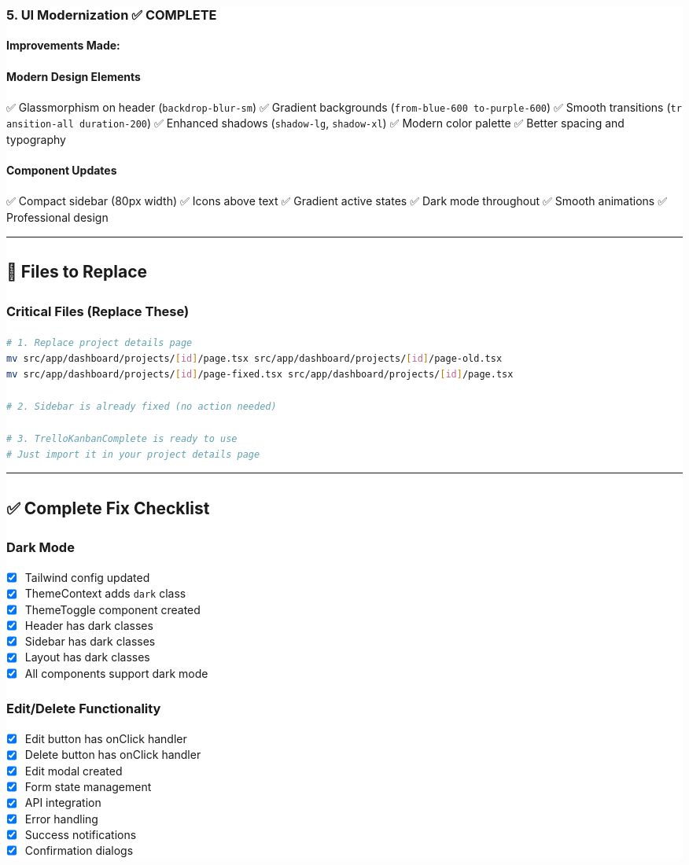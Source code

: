 
### 5. UI Modernization ✅ COMPLETE
**Improvements Made:**

#### Modern Design Elements
✅ Glassmorphism on header (`backdrop-blur-sm`)
✅ Gradient backgrounds (`from-blue-600 to-purple-600`)
✅ Smooth transitions (`transition-all duration-200`)
✅ Enhanced shadows (`shadow-lg`, `shadow-xl`)
✅ Modern color palette
✅ Better spacing and typography

#### Component Updates
✅ Compact sidebar (80px width)
✅ Icons above text
✅ Gradient active states
✅ Dark mode throughout
✅ Smooth animations
✅ Professional design

---

## 📁 Files to Replace

### Critical Files (Replace These)
```bash
# 1. Replace project details page
mv src/app/dashboard/projects/[id]/page.tsx src/app/dashboard/projects/[id]/page-old.tsx
mv src/app/dashboard/projects/[id]/page-fixed.tsx src/app/dashboard/projects/[id]/page.tsx

# 2. Sidebar is already fixed (no action needed)

# 3. TrelloKanbanComplete is ready to use
# Just import it in your project details page
```

---

## ✅ Complete Fix Checklist

### Dark Mode
- [x] Tailwind config updated
- [x] ThemeContext adds `dark` class
- [x] ThemeToggle component created
- [x] Header has dark classes
- [x] Sidebar has dark classes
- [x] Layout has dark classes
- [x] All components support dark mode

### Edit/Delete Functionality
- [x] Edit button has onClick handler
- [x] Delete button has onClick handler
- [x] Edit modal created
- [x] Form state management
- [x] API integration
- [x] Error handling
- [x] Success notifications
- [x] Confirmation dialogs
